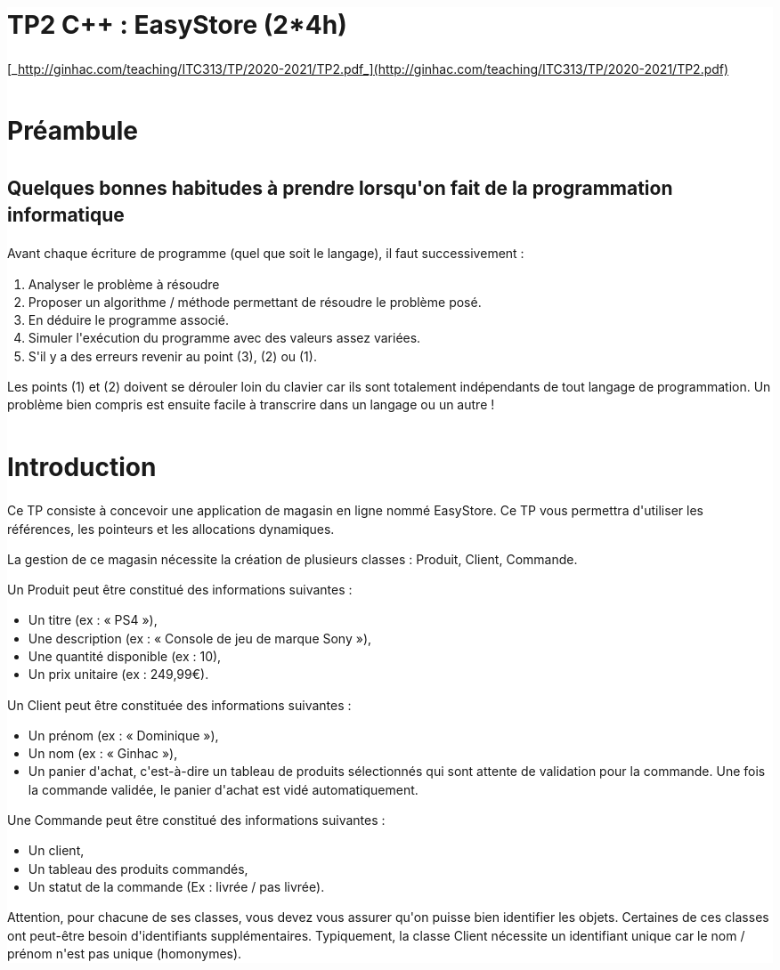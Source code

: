 # TP2 C++ : EasyStore (2*4h)

[_http://ginhac.com/teaching/ITC313/TP/2020-2021/TP2.pdf_](http://ginhac.com/teaching/ITC313/TP/2020-2021/TP2.pdf)

# Préambule

## Quelques bonnes habitudes à prendre lorsqu'on fait de la programmation informatique

Avant chaque écriture de programme (quel que soit le langage), il faut successivement :

1. Analyser le problème à résoudre
2. Proposer un algorithme / méthode permettant de résoudre le problème posé.
3. En déduire le programme associé.
4. Simuler l'exécution du programme avec des valeurs assez variées.
5. S'il y a des erreurs revenir au point (3), (2) ou (1).

Les points (1) et (2) doivent se dérouler loin du clavier car ils sont totalement indépendants de tout langage de programmation. Un problème bien compris est ensuite facile à transcrire dans un langage ou un autre !


# Introduction

Ce TP consiste à concevoir une application de magasin en ligne nommé EasyStore. Ce TP vous permettra d'utiliser les références, les pointeurs et les allocations dynamiques.

La gestion de ce magasin nécessite la création de plusieurs classes : Produit, Client, Commande.

Un Produit peut être constitué des informations suivantes :

- Un titre (ex : « PS4 »),
- Une description (ex : « Console de jeu de marque Sony »),
- Une quantité disponible (ex : 10),
- Un prix unitaire (ex : 249,99€).

Un Client peut être constituée des informations suivantes :

- Un prénom (ex : « Dominique »),
- Un nom (ex : « Ginhac »),
- Un panier d'achat, c'est-à-dire un tableau de produits sélectionnés qui sont attente de validation pour la commande. Une fois la commande validée, le panier d'achat est vidé automatiquement.

Une Commande peut être constitué des informations suivantes :

- Un client,
- Un tableau des produits commandés,
- Un statut de la commande (Ex : livrée / pas livrée).

Attention, pour chacune de ses classes, vous devez vous assurer qu'on puisse bien identifier les objets. Certaines de ces classes ont peut-être besoin d'identifiants supplémentaires. Typiquement, la classe Client nécessite un identifiant unique car le nom / prénom n'est pas unique (homonymes).
